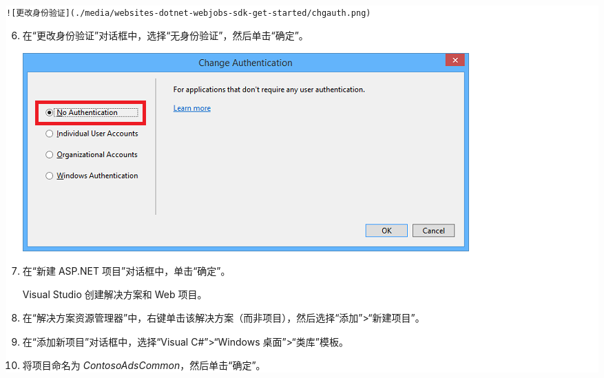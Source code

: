     ![更改身份验证](./media/websites-dotnet-webjobs-sdk-get-started/chgauth.png)
6. 在“更改身份验证”对话框中，选择“无身份验证”，然后单击“确定”。

    ![无身份验证](./media/websites-dotnet-webjobs-sdk-get-started/noauth.png)
7. 在“新建 ASP.NET 项目”对话框中，单击“确定”。

    Visual Studio 创建解决方案和 Web 项目。
8. 在“解决方案资源管理器”中，右键单击该解决方案（而非项目），然后选择“添加”>“新建项目”。
9. 在“添加新项目”对话框中，选择“Visual C#”>“Windows 桌面”>“类库”模板。
10. 将项目命名为 *ContosoAdsCommon*，然后单击“确定”。
